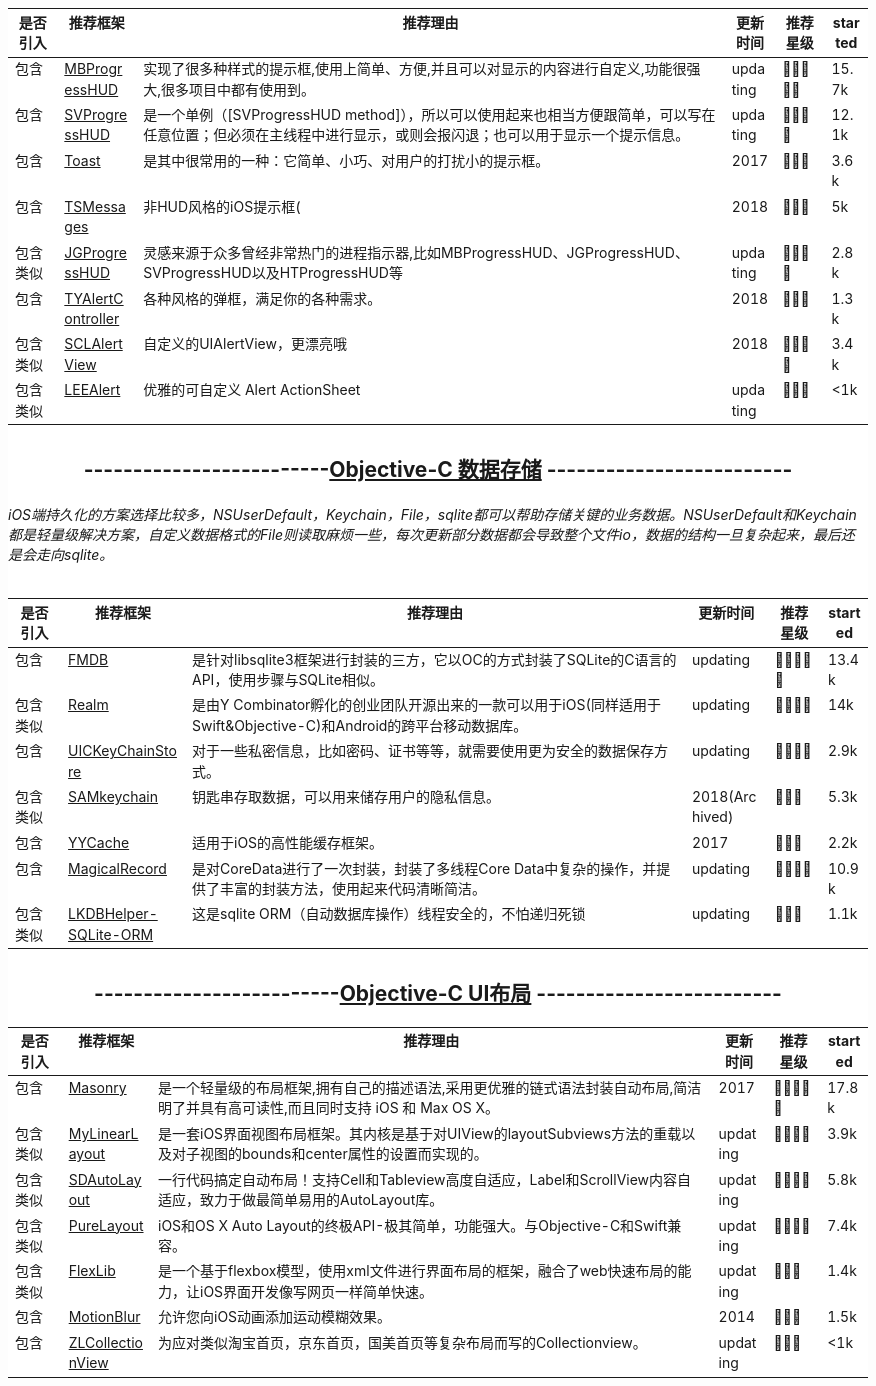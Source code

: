 |是否引入| 推荐框架 | 推荐理由 | 更新时间 | 推荐星级 | started |
| --- | --- | --- | --- | --- | --- |
| 包含|[MBProgressHUD](https://github.com/jdg/MBProgressHUD)|实现了很多种样式的提示框,使用上简单、方便,并且可以对显示的内容进行自定义,功能很强大,很多项目中都有使用到。|updating|🌟🌟🌟🌟🌟| 15.7k|
| 包含|[SVProgressHUD](https://github.com/SVProgressHUD/SVProgressHUD)|是一个单例（[SVProgressHUD method]），所以可以使用起来也相当方便跟简单，可以写在任意位置；但必须在主线程中进行显示，或则会报闪退；也可以用于显示一个提示信息。|updating|🌟🌟🌟🌟| 12.1k|
| 包含|[Toast](https://github.com/scalessec/Toast)|是其中很常用的一种：它简单、小巧、对用户的打扰小的提示框。|2017|🌟🌟🌟| 3.6k|
| 包含|[TSMessages](https://github.com/KrauseFx/TSMessages/)|非HUD风格的iOS提示框(|2018|🌟🌟🌟| 5k|
| 包含类似|[JGProgressHUD](https://github.com/JonasGessner/JGProgressHUD)|灵感来源于众多曾经非常热门的进程指示器,比如MBProgressHUD、JGProgressHUD、SVProgressHUD以及HTProgressHUD等|updating|🌟🌟🌟🌟| 2.8k|
| 包含|[TYAlertController](https://github.com/12207480/TYAlertController)|各种风格的弹框，满足你的各种需求。|2018|🌟🌟🌟| 1.3k|
| 包含类似|[SCLAlertView](https://github.com/dogo/SCLAlertView)|自定义的UIAlertView，更漂亮哦|2018|🌟🌟🌟🌟| 3.4k|
| 包含类似|[LEEAlert](https://github.com/lixiang1994/LEEAlert)|优雅的可自定义 Alert ActionSheet|updating|🌟🌟🌟| <1k|

## <div align=center>-------------------------[Objective-C 数据存储](#back) -------------------------</div>

###### iOS端持久化的方案选择比较多，NSUserDefault，Keychain，File，sqlite都可以帮助存储关键的业务数据。NSUserDefault和Keychain都是轻量级解决方案，自定义数据格式的File则读取麻烦一些，每次更新部分数据都会导致整个文件io，数据的结构一旦复杂起来，最后还是会走向sqlite。

|是否引入| 推荐框架 | 推荐理由 | 更新时间 | 推荐星级 | started |
| --- | --- | --- | --- | --- | --- |
| 包含|[FMDB](https://github.com/ccgus/fmdb)|是针对libsqlite3框架进行封装的三方，它以OC的方式封装了SQLite的C语言的API，使用步骤与SQLite相似。|updating|🌟🌟🌟🌟🌟| 13.4k|
| 包含类似|[Realm](https://github.com/realm/realm-cocoa)|是由Y Combinator孵化的创业团队开源出来的一款可以用于iOS(同样适用于Swift&Objective-C)和Android的跨平台移动数据库。|updating|🌟🌟🌟🌟| 14k|
| 包含|[UICKeyChainStore](https://github.com/kishikawakatsumi/UICKeyChainStore)|对于一些私密信息，比如密码、证书等等，就需要使用更为安全的数据保存方式。|updating|🌟🌟🌟🌟| 2.9k|
| 包含类似|[SAMkeychain](https://github.com/soffes/SAMKeychain)|钥匙串存取数据，可以用来储存用户的隐私信息。|2018(Archived)|🌟🌟🌟| 5.3k|
| 包含|[YYCache](https://github.com/ibireme/YYCache)|适用于iOS的高性能缓存框架。|2017|🌟🌟🌟| 2.2k|
| 包含|[MagicalRecord](https://github.com/magicalpanda/MagicalRecord)|是对CoreData进行了一次封装，封装了多线程Core Data中复杂的操作，并提供了丰富的封装方法，使用起来代码清晰简洁。|updating|🌟🌟🌟🌟| 10.9k|
| 包含类似|[LKDBHelper-SQLite-ORM](https://github.com/li6185377/LKDBHelper-SQLite-ORM)|这是sqlite ORM（自动数据库操作）线程安全的，不怕递归死锁|updating|🌟🌟🌟| 1.1k|

## <div align=center>-------------------------[Objective-C UI布局](#back) -------------------------</div>

|是否引入| 推荐框架 | 推荐理由 | 更新时间 | 推荐星级 | started |
| --- | --- | --- | --- | --- | --- |
| 包含|[Masonry](https://github.com/SnapKit/Masonry)|是一个轻量级的布局框架,拥有自己的描述语法,采用更优雅的链式语法封装自动布局,简洁明了并具有高可读性,而且同时支持 iOS 和 Max OS X。|2017|🌟🌟🌟🌟🌟| 17.8k|
| 包含类似|[MyLinearLayout](https://github.com/youngsoft/MyLinearLayout)|是一套iOS界面视图布局框架。其内核是基于对UIView的layoutSubviews方法的重载以及对子视图的bounds和center属性的设置而实现的。|updating|🌟🌟🌟🌟| 3.9k|
| 包含类似|[SDAutoLayout](https://github.com/gsdios/SDAutoLayout)|一行代码搞定自动布局！支持Cell和Tableview高度自适应，Label和ScrollView内容自适应，致力于做最简单易用的AutoLayout库。|updating|🌟🌟🌟🌟| 5.8k|
| 包含类似|[PureLayout](https://github.com/PureLayout/PureLayout)|iOS和OS X Auto Layout的终极API-极其简单，功能强大。与Objective-C和Swift兼容。|updating|🌟🌟🌟🌟| 7.4k|
| 包含类似|[FlexLib](https://github.com/zhenglibao/FlexLib)|是一个基于flexbox模型，使用xml文件进行界面布局的框架，融合了web快速布局的能力，让iOS界面开发像写网页一样简单快速。|updating|🌟🌟🌟| 1.4k|
| 包含|[MotionBlur](https://github.com/fastred/MotionBlur)|允许您向iOS动画添加运动模糊效果。|2014|🌟🌟🌟| 1.5k|
| 包含|[ZLCollectionView](https://github.com/czl0325/ZLCollectionView)|为应对类似淘宝首页，京东首页，国美首页等复杂布局而写的Collectionview。|updating|🌟🌟🌟| <1k|

